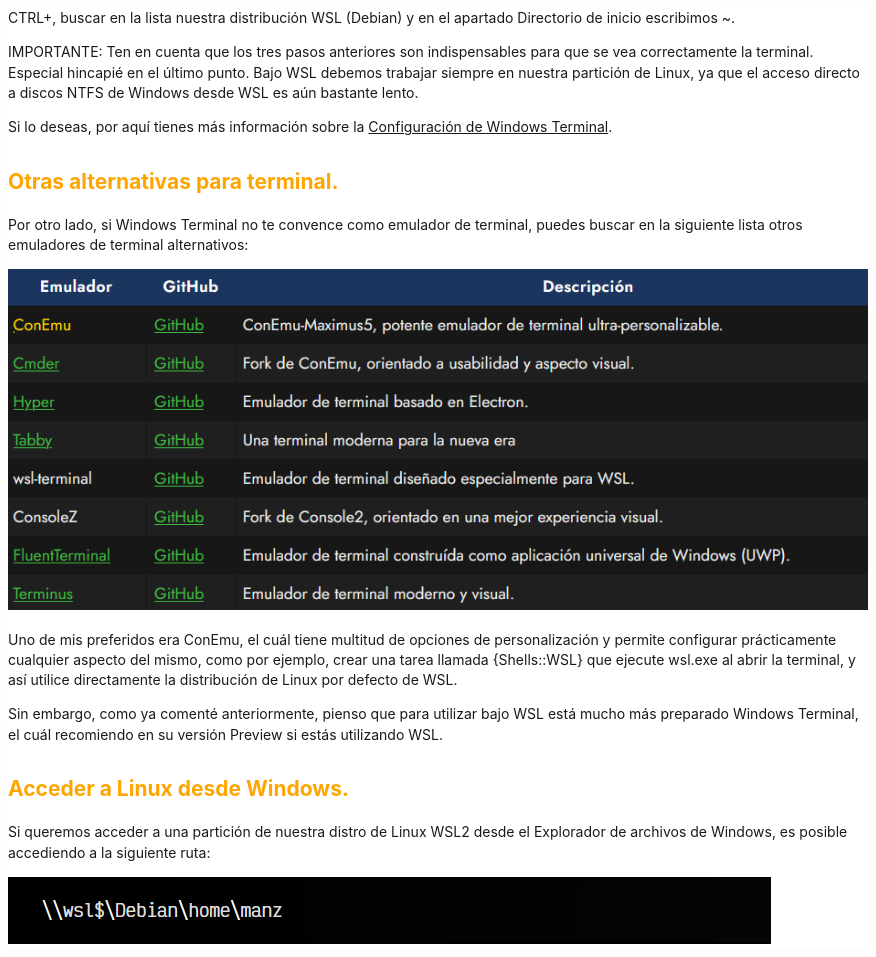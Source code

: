 CTRL+, buscar en la lista nuestra distribución WSL (Debian) y en el apartado Directorio de inicio escribimos ~.

IMPORTANTE: Ten en cuenta que los tres pasos anteriores son indispensables para que se vea correctamente la terminal. Especial hincapié en el último punto. Bajo WSL debemos trabajar siempre en nuestra partición de Linux, ya que el acceso directo a discos NTFS de Windows desde WSL es aún bastante lento.

Si lo deseas, por aquí tienes más información sobre la [Configuración de Windows Terminal](https://terminaldelinux.com/terminal/wsl/configurar-windows-terminal/).

## <span style="color:orange">Otras alternativas para terminal.</span>
Por otro lado, si Windows Terminal no te convence como emulador de terminal, puedes buscar en la siguiente lista otros emuladores de terminal alternativos:

![alt text](./imagenes-configuracion-de-wsl2/image-5.png)

Uno de mis preferidos era ConEmu, el cuál tiene multitud de opciones de personalización y permite configurar prácticamente cualquier aspecto del mismo, como por ejemplo, crear una tarea llamada {Shells::WSL} que ejecute wsl.exe al abrir la terminal, y así utilice directamente la distribución de Linux por defecto de WSL.

Sin embargo, como ya comenté anteriormente, pienso que para utilizar bajo WSL está mucho más preparado Windows Terminal, el cuál recomiendo en su versión Preview si estás utilizando WSL.

## <span style="color:orange">Acceder a Linux desde Windows.</span>
Si queremos acceder a una partición de nuestra distro de Linux WSL2 desde el Explorador de archivos de Windows, es posible accediendo a la siguiente ruta:

![alt text](./imagenes-configuracion-de-wsl2/image-6.png)
